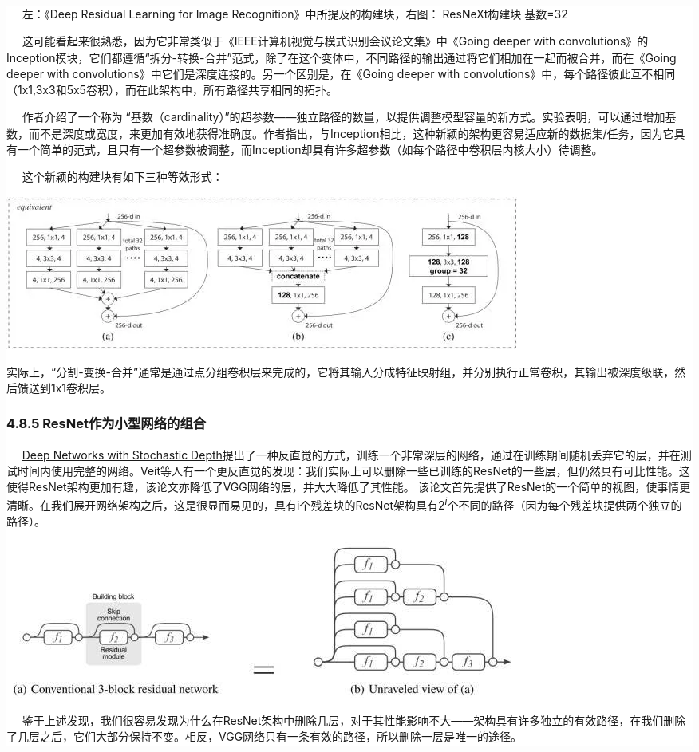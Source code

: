&nbsp;&nbsp;&nbsp;&nbsp;
左：《Deep Residual Learning for Image Recognition》中所提及的构建块，右图： ResNeXt构建块 基数=32

&nbsp;&nbsp;&nbsp;&nbsp;
这可能看起来很熟悉，因为它非常类似于《IEEE计算机视觉与模式识别会议论文集》中《Going deeper with convolutions》的Inception模块，它们都遵循“拆分-转换-合并”范式，除了在这个变体中，不同路径的输出通过将它们相加在一起而被合并，而在《Going deeper with convolutions》中它们是深度连接的。另一个区别是，在《Going deeper with convolutions》中，每个路径彼此互不相同（1x1,3x3和5x5卷积），而在此架构中，所有路径共享相同的拓扑。

&nbsp;&nbsp;&nbsp;&nbsp;
作者介绍了一个称为 “基数（cardinality）”的超参数——独立路径的数量，以提供调整模型容量的新方式。实验表明，可以通过增加基数，而不是深度或宽度，来更加有效地获得准确度。作者指出，与Inception相比，这种新颖的架构更容易适应新的数据集/任务，因为它具有一个简单的范式，且只有一个超参数被调整，而Inception却具有许多超参数（如每个路径中卷积层内核大小）待调整。

&nbsp;&nbsp;&nbsp;&nbsp;
这个新颖的构建块有如下三种等效形式：

![](./img/ch4/image56.png)

实际上，“分割-变换-合并”通常是通过点分组卷积层来完成的，它将其输入分成特征映射组，并分别执行正常卷积，其输出被深度级联，然后馈送到1x1卷积层。

### 4.8.5 ResNet作为小型网络的组合

&nbsp;&nbsp;&nbsp;&nbsp;
[Deep Networks with Stochastic Depth](https://arxiv.org/pdf/1603.09382.pdf)提出了一种反直觉的方式，训练一个非常深层的网络，通过在训练期间随机丢弃它的层，并在测试时间内使用完整的网络。Veit等人有一个更反直觉的发现：我们实际上可以删除一些已训练的ResNet的一些层，但仍然具有可比性能。这使得ResNet架构更加有趣，该论文亦降低了VGG网络的层，并大大降低了其性能。
该论文首先提供了ResNet的一个简单的视图，使事情更清晰。在我们展开网络架构之后，这是很显而易见的，具有i个残差块的ResNet架构具有$2^{i}$个不同的路径（因为每个残差块提供两个独立的路径）。

![](./img/ch4/image60.jpeg)

&nbsp;&nbsp;&nbsp;&nbsp;
鉴于上述发现，我们很容易发现为什么在ResNet架构中删除几层，对于其性能影响不大——架构具有许多独立的有效路径，在我们删除了几层之后，它们大部分保持不变。相反，VGG网络只有一条有效的路径，所以删除一层是唯一的途径。
